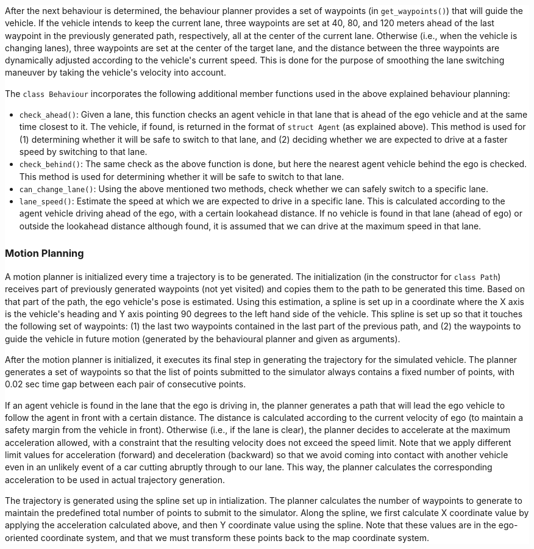 After the next behaviour is determined, the behaviour planner provides a set of waypoints (in `get_waypoints()`) that will guide the vehicle. If the vehicle intends to keep the current lane, three waypoints are set at 40, 80, and 120 meters ahead of the last waypoint in the previously generated path, respectively, all at the center of the current lane. Otherwise (i.e., when the vehicle is changing lanes), three waypoints are set at the center of the target lane, and the distance between the three waypoints are dynamically adjusted according to the vehicle's current speed. This is done for the purpose of smoothing the lane switching maneuver by taking the vehicle's velocity into account.

The `class Behaviour` incorporates the following additional member functions used in the above explained behaviour planning:

* `check_ahead()`: Given a lane, this function checks an agent vehicle in that lane that is ahead of the ego vehicle and at the same time closest to it. The vehicle, if found, is returned in the format of `struct Agent` (as explained above). This method is used for (1) determining whether it will be safe to switch to that lane, and (2) deciding whether we are expected to drive at a faster speed by switching to that lane.
* `check_behind()`: The same check as the above function is done, but here the nearest agent vehicle behind the ego is checked. This method is used for determining whether it will be safe to switch to that lane.
* `can_change_lane()`: Using the above mentioned two methods, check whether we can safely switch to a specific lane.
* `lane_speed()`: Estimate the speed at which we are expected to drive in a specific lane. This is calculated according to the agent vehicle driving ahead of the ego, with a certain lookahead distance. If no vehicle is found in that lane (ahead of ego) or outside the lookahead distance although found, it is assumed that we can drive at the maximum speed in that lane.

### Motion Planning

A motion planner is initialized every time a trajectory is to be generated. The initialization (in the constructor for `class Path`) receives part of previously generated waypoints (not yet visited) and copies them to the path to be generated this time. Based on that part of the path, the ego vehicle's pose is estimated. Using this estimation, a spline is set up in a coordinate where the X axis is the vehicle's heading and Y axis pointing 90 degrees to the left hand side of the vehicle. This spline is set up so that it touches the following set of waypoints: (1) the last two waypoints contained in the last part of the previous path, and (2) the waypoints to guide the vehicle in future motion (generated by the behavioural planner and given as arguments). 

After the motion planner is initialized, it executes its final step in generating the trajectory for the simulated vehicle. The planner generates a set of waypoints so that the list of points submitted to the simulator always contains a fixed number of points, with 0.02 sec time gap between each pair of consecutive points.

If an agent vehicle is found in the lane that the ego is driving in, the planner generates a path that will lead the ego vehicle to follow the agent in front with a certain distance. The distance is calculated according to the current velocity of ego (to maintain a safety margin from the vehicle in front). Otherwise (i.e., if the lane is clear), the planner decides to accelerate at the maximum acceleration allowed, with a constraint that the resulting velocity does not exceed the speed limit. Note that we apply different limit values for acceleration (forward) and deceleration (backward) so that we avoid coming into contact with another vehicle even in an unlikely event of a car cutting abruptly through to our lane. This way, the planner calculates the corresponding acceleration to be used in actual trajectory generation.

The trajectory is generated using the spline set up in intialization. The planner calculates the number of waypoints to generate to maintain the predefined total number of points to submit to the simulator. Along the spline, we first calculate X coordinate value by applying the acceleration calculated above, and then Y coordinate value using the spline. Note that these values are in the ego-oriented coordinate system, and that we must transform these points back to the map coordinate system.
